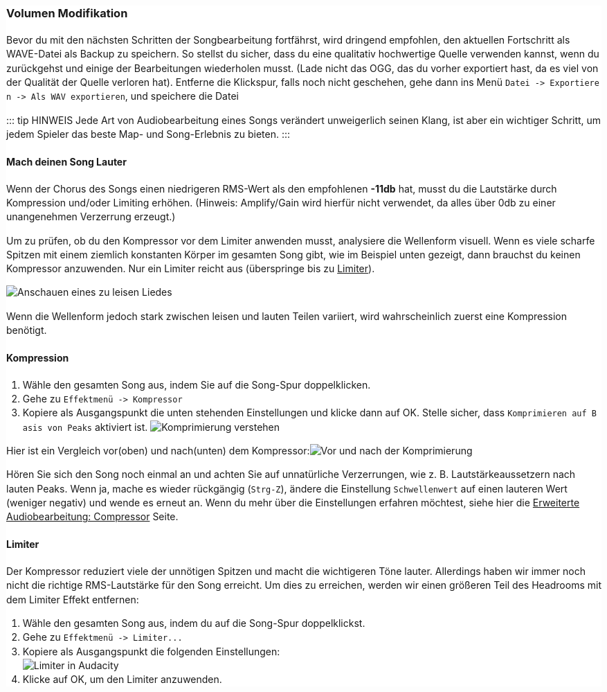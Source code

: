 ### Volumen Modifikation
Bevor du mit den nächsten Schritten der Songbearbeitung fortfährst, wird dringend empfohlen, den aktuellen Fortschritt als WAVE-Datei als Backup zu speichern. So stellst du sicher, dass du eine qualitativ hochwertige Quelle verwenden kannst, wenn du zurückgehst und einige der Bearbeitungen wiederholen musst. (Lade nicht das OGG, das du vorher exportiert hast, da es viel von der Qualität der Quelle verloren hat). Entferne die Klickspur, falls noch nicht geschehen, gehe dann ins Menü `Datei -> Exportieren -> Als WAV exportieren`, und speichere die Datei

::: tip HINWEIS Jede Art von Audiobearbeitung eines Songs verändert unweigerlich seinen Klang, ist aber ein wichtiger Schritt, um jedem Spieler das beste Map- und Song-Erlebnis zu bieten. :::

#### Mach deinen Song Lauter
Wenn der Chorus des Songs einen niedrigeren RMS-Wert als den empfohlenen **-11db** hat, musst du die Lautstärke durch Kompression und/oder Limiting erhöhen. (Hinweis: Amplify/Gain wird hierfür nicht verwendet, da alles über 0db zu einer unangenehmen Verzerrung erzeugt.)

Um zu prüfen, ob du den Kompressor vor dem Limiter anwenden musst, analysiere die Wellenform visuell. Wenn es viele scharfe Spitzen mit einem ziemlich konstanten Körper im gesamten Song gibt, wie im Beispiel unten gezeigt, dann brauchst du keinen Kompressor anzuwenden. Nur ein Limiter reicht aus (überspringe bis zu [Limiter](#limiter)).

![Anschauen eines zu leisen Liedes](~@images/mapping/louder.png)

Wenn die Wellenform jedoch stark zwischen leisen und lauten Teilen variiert, wird wahrscheinlich zuerst eine Kompression benötigt.

#### Kompression

1. Wähle den gesamten Song aus, indem Sie auf die Song-Spur doppelklicken.
2. Gehe zu `Effektmenü -> Kompressor`
3. Kopiere als Ausgangspunkt die unten stehenden Einstellungen und klicke dann auf OK. Stelle sicher, dass `Komprimieren auf Basis von Peaks` aktiviert ist. ![Komprimierung verstehen](~@images/mapping/compression.png)

Hier ist ein Vergleich vor(oben) und nach(unten) dem Kompressor:![Vor und nach der Komprimierung](~@images/mapping/bna_compression.png)

Hören Sie sich den Song noch einmal an und achten Sie auf unnatürliche Verzerrungen, wie z. B. Lautstärkeaussetzern nach lauten Peaks. Wenn ja, mache es wieder rückgängig (`Strg-Z`), ändere die Einstellung `Schwellenwert` auf einen lauteren Wert (weniger negativ) und wende es erneut an. Wenn du mehr über die Einstellungen erfahren möchtest, siehe hier die [Erweiterte Audiobearbeitung: Compressor](./advanced-audio.md#Kompressor) Seite.

#### Limiter
Der Kompressor reduziert viele der unnötigen Spitzen und macht die wichtigeren Töne lauter. Allerdings haben wir immer noch nicht die richtige RMS-Lautstärke für den Song erreicht. Um dies zu erreichen, werden wir einen größeren Teil des Headrooms mit dem Limiter Effekt entfernen:

1. Wähle den gesamten Song aus, indem du auf die Song-Spur doppelklickst.
2. Gehe zu `Effektmenü -> Limiter...`
3. Kopiere als Ausgangspunkt die folgenden Einstellungen:  
   ![Limiter in Audacity](~@images/mapping/limiter.png)
4. Klicke auf OK, um den Limiter anzuwenden.
